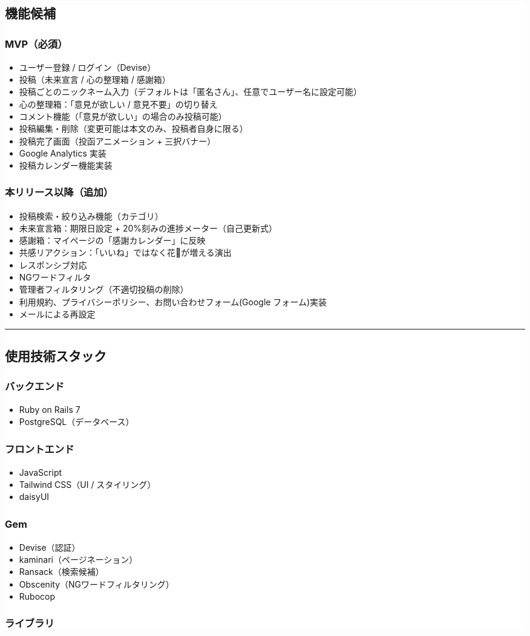 
## 機能候補

### MVP（必須）

- ユーザー登録 / ログイン（Devise）
- 投稿（未来宣言 / 心の整理箱 / 感謝箱）
- 投稿ごとのニックネーム入力（デフォルトは「匿名さん」、任意でユーザー名に設定可能）
- 心の整理箱：「意見が欲しい / 意見不要」の切り替え
- コメント機能（「意見が欲しい」の場合のみ投稿可能）
- 投稿編集・削除（変更可能は本文のみ、投稿者自身に限る）
- 投稿完了画面（投函アニメーション + 三択バナー）
- Google Analytics 実装
- 投稿カレンダー機能実装

### 本リリース以降（追加）

- 投稿検索・絞り込み機能（カテゴリ）
- 未来宣言箱：期限日設定 + 20%刻みの進捗メーター（自己更新式）
- 感謝箱：マイページの「感謝カレンダー」に反映
- 共感リアクション：「いいね」ではなく花💐が増える演出
- レスポンシブ対応
- NGワードフィルタ
- 管理者フィルタリング（不適切投稿の削除）
- 利用規約、プライバシーポリシー、お問い合わせフォーム(Google フォーム)実装
- メールによる再設定
---

## 使用技術スタック

### バックエンド

- Ruby on Rails 7
- PostgreSQL（データベース）

### フロントエンド

- JavaScript
- Tailwind CSS（UI / スタイリング）
- daisyUI

### Gem

- Devise（認証）
- kaminari（ページネーション）
- Ransack（検索候補）
- Obscenity（NGワードフィルタリング）
- Rubocop

### ライブラリ
